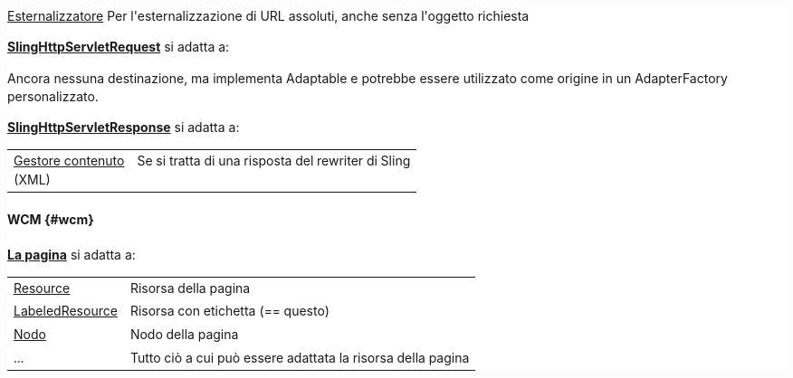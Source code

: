    <td><a href="https://developer.adobe.com/experience-manager/reference-materials/6-5/javadoc/com/day/cq/commons/Externalizer.html">Esternalizzatore</a></td>
   <td>Per l'esternalizzazione di URL assoluti, anche senza l'oggetto richiesta<br /> </td>
  </tr>
 </tbody>
</table>

[**SlingHttpServletRequest**](https://developer.adobe.com/experience-manager/reference-materials/6-5/javadoc/org/apache/sling/api/SlingHttpServletRequest.html) si adatta a:

Ancora nessuna destinazione, ma implementa Adaptable e potrebbe essere utilizzato come origine in un AdapterFactory personalizzato.

[**SlingHttpServletResponse**](https://developer.adobe.com/experience-manager/reference-materials/6-5/javadoc/org/apache/sling/api/SlingHttpServletResponse.html) si adatta a:

<table>
 <tbody>
  <tr>
   <td><a href="https://docs.oracle.com/javase/1.5.0/docs/api/org/xml/sax/ContentHandler.html">Gestore contenuto</a><br /> (XML)</td>
   <td>Se si tratta di una risposta del rewriter di Sling</td>
  </tr>
 </tbody>
</table>

#### WCM {#wcm}

**[La pagina](https://developer.adobe.com/experience-manager/reference-materials/6-5/javadoc/com/day/cq/wcm/api/Page.html)** si adatta a:

<table>
 <tbody>
  <tr>
   <td><a href="https://developer.adobe.com/experience-manager/reference-materials/6-5/javadoc/org/apache/sling/api/resource/Resource.html">Resource</a><br /> </td>
   <td>Risorsa della pagina</td>
  </tr>
  <tr>
   <td><a href="https://developer.adobe.com/experience-manager/reference-materials/6-5/javadoc/com/day/cq/commons/LabeledResource.html">LabeledResource</a></td>
   <td>Risorsa con etichetta (== questo)</td>
  </tr>
  <tr>
   <td><a href="https://developer.adobe.com/experience-manager/reference-materials/spec/jsr170/javadocs/jcr-2.0/javax/jcr/Node.html">Nodo</a></td>
   <td>Nodo della pagina</td>
  </tr>
  <tr>
   <td>...</td>
   <td>Tutto ciò a cui può essere adattata la risorsa della pagina</td>
  </tr>
 </tbody>
</table>

